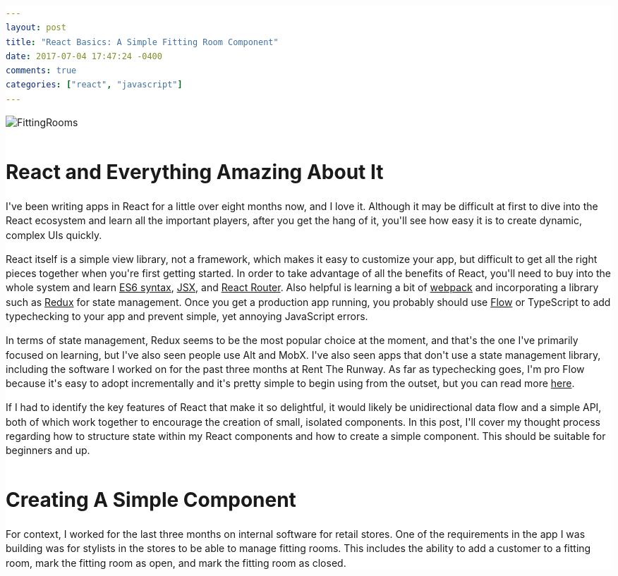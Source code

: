 ```yaml
---
layout: post
title: "React Basics: A Simple Fitting Room Component"
date: 2017-07-04 17:47:24 -0400 
comments: true
categories: ["react", "javascript"]
---
```

![FittingRooms](https://s3-us-west-2.amazonaws.com/talum.github.io/fittingrooms.gif)
# React and Everything Amazing About It 

I've been writing apps in React for a little over eight months now, and I love
it. Although it may be difficult at first to dive into the React ecosystem
and learn all the important players, after you get the hang of it, you'll
see how easy it is to create dynamic, complex UIs quickly.

React itself is a simple view library, not a framework, which makes it easy
to customize your app, but difficult to get all the right pieces together
when you're first getting started. In order to take advantage of all the
benefits of React, you'll need to buy into the whole system and learn [ES6 syntax](https://babeljs.io/learn-es2015/),
[JSX](https://facebook.github.io/react/docs/introducing-jsx.html), and [React Router](https://github.com/ReactTraining/react-router).
Also helpful is learning a bit of [webpack](https://webpack.js.org/) and incorporating a library such
as [Redux](http://redux.js.org/) for state management. Once you get a production app running, you 
probably should use [Flow](https://flow.org/en/docs/getting-started/) or TypeScript to add typechecking to your app and prevent simple, yet annoying
JavaScript errors. 

In terms of state management, Redux seems to be the most popular choice at
the moment, and that's the one I've primarily focused on learning, but I've
also seen people use Alt and MobX. I've also seen apps that don't use a
state management library, including the software I worked on for the past
three months at Rent The Runway. As far as typechecking goes, I'm pro Flow
because it's easy to adopt incrementally and it's pretty simple to begin
using from the outset, but you can read more [here](http://dresscode.renttherunway.com/blog/flow-and-react).

If I had to identify the key features of React that make it so delightful,
it would likely be unidirectional data flow and a simple API, both of which
work together to encourage the creation of small, isolated components. In
this post, I'll cover my thought process regarding how to structure state
within my React components and how to create a simple component. This should
be suitable for beginners and up.

# Creating A Simple Component 

For context, I worked for the last three months on internal software for
retail stores. One of the requirements in the app I was building was for
stylists in the stores to be able to manage fitting rooms. This includes the
ability to add a customer to a fitting room, mark the fitting room as open,
and mark the fitting room as closed.
